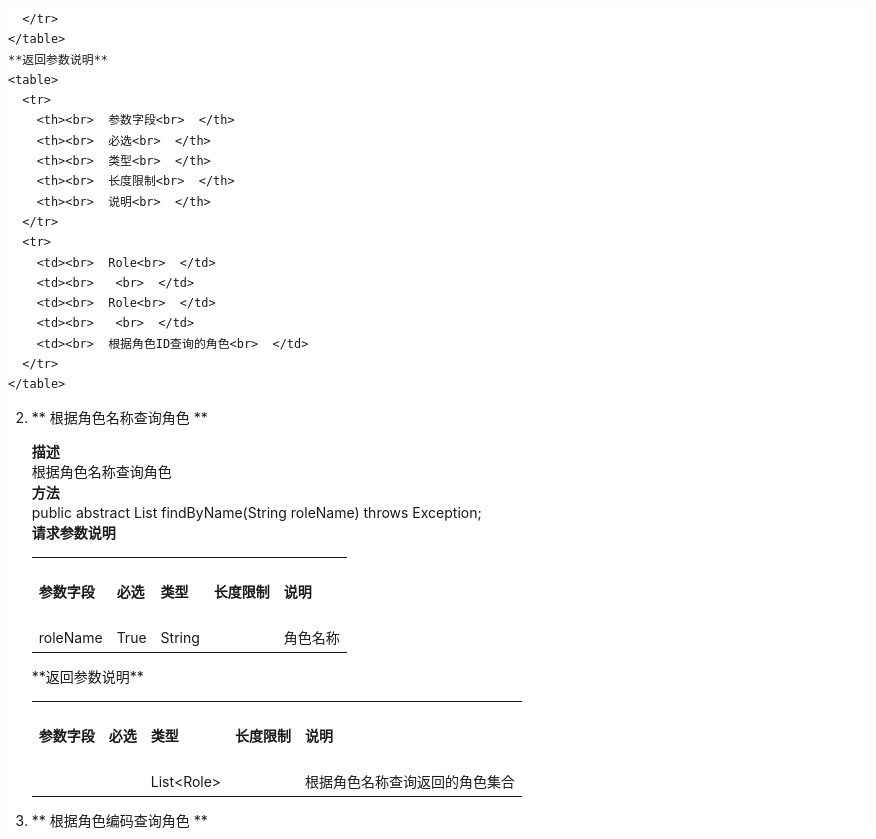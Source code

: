 	  </tr>
	</table>  
	**返回参数说明**  
	<table>
	  <tr>
	    <th><br>  参数字段<br>  </th>
	    <th><br>  必选<br>  </th>
	    <th><br>  类型<br>  </th>
	    <th><br>  长度限制<br>  </th>
	    <th><br>  说明<br>  </th>
	  </tr>
	  <tr>
	    <td><br>  Role<br>  </td>
	    <td><br>   <br>  </td>
	    <td><br>  Role<br>  </td>
	    <td><br>   <br>  </td>
	    <td><br>  根据角色ID查询的角色<br>  </td>
	  </tr>
	</table>  
2. ** 根据角色名称查询角色  **
	
	**描述**  
	根据角色名称查询角色  
	**方法**  
		public abstract List<Role> findByName(String roleName) throws Exception;  
	**请求参数说明**  
	<table>
	  <tr>
	    <th><br>  参数字段<br>  </th>
	    <th><br>  必选<br>  </th>
	    <th><br>  类型<br>  </th>
	    <th><br>  长度限制<br>  </th>
	    <th><br>  说明<br>  </th>
	  </tr>
	  <tr>
	    <td><br>  roleName<br>  </td>
	    <td><br>  True<br>  </td>
	    <td><br>  String<br>  </td>
	    <td></td>
	    <td><br>  角色名称<br>  </td>
	  </tr>
	</table>  
	**返回参数说明**  
	<table>
	  <tr>
	    <th><br>  参数字段<br>  </th>
	    <th><br>  必选<br>  </th>
	    <th><br>  类型<br>  </th>
	    <th><br>  长度限制<br>  </th>
	    <th><br>  说明<br>  </th>
	  </tr>
	  <tr>
	    <td><br>   <br>  </td>
	    <td><br>   <br>  </td>
	    <td><br>  List&lt;Role&gt;<br>  </td>
	    <td><br>   <br>  </td>
	    <td><br>  根据角色名称查询返回的角色集合<br>  </td>
	  </tr>
	</table>  
3. ** 根据角色编码查询角色 **
	
